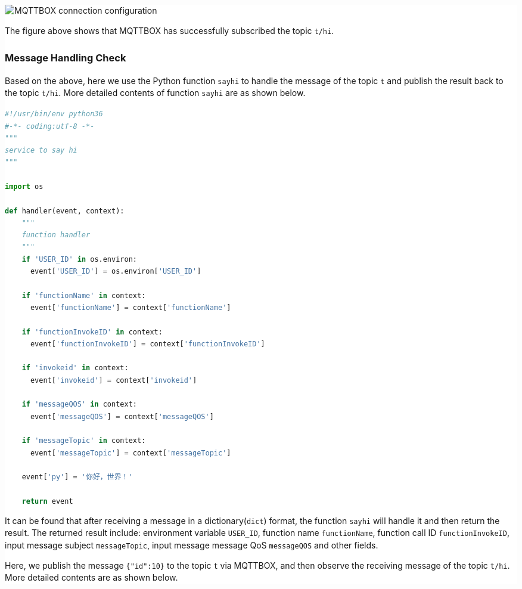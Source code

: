 ![MQTTBOX connection configuration](../../images/tutorials/process/mqttbox-tcp-process-config.png)

The figure above shows that MQTTBOX has successfully subscribed the topic `t/hi`.

### Message Handling Check

Based on the above, here we use the Python function `sayhi` to handle the message of the topic `t` and publish the result back to the topic `t/hi`. More detailed contents of function `sayhi` are as shown below.

```python
#!/usr/bin/env python36
#-*- coding:utf-8 -*-
"""
service to say hi
"""

import os

def handler(event, context):
    """
    function handler
    """
    if 'USER_ID' in os.environ:
      event['USER_ID'] = os.environ['USER_ID']

    if 'functionName' in context:
      event['functionName'] = context['functionName']

    if 'functionInvokeID' in context:
      event['functionInvokeID'] = context['functionInvokeID']

    if 'invokeid' in context:
      event['invokeid'] = context['invokeid']

    if 'messageQOS' in context:
      event['messageQOS'] = context['messageQOS']

    if 'messageTopic' in context:
      event['messageTopic'] = context['messageTopic']

    event['py'] = '你好，世界！'

    return event
```

It can be found that after receiving a message in a dictionary(`dict`) format, the function `sayhi` will handle it and then return the result. The returned result include: environment variable `USER_ID`, function name `functionName`, function call ID `functionInvokeID`, input message subject `messageTopic`, input message message QoS `messageQOS` and other fields.

Here, we publish the message `{"id":10}` to the topic `t` via MQTTBOX, and then observe the receiving message of the topic `t/hi`. More detailed contents are as shown below.
